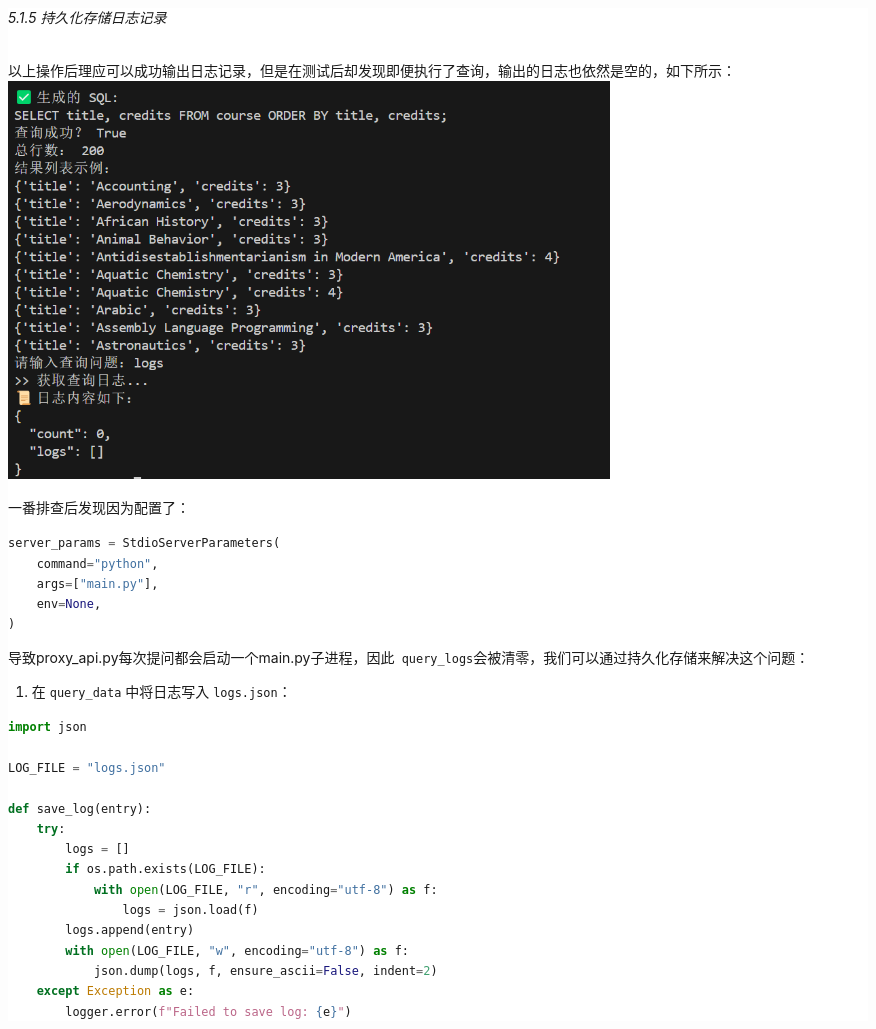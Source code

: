 

###### 5.1.5 持久化存储日志记录

以上操作后理应可以成功输出日志记录，但是在测试后却发现即便执行了查询，输出的日志也依然是空的，如下所示：
<img src=".\images\7.png" width="70%" style="display: inline-block;">

一番排查后发现因为配置了：

```python
server_params = StdioServerParameters(
    command="python",
    args=["main.py"],  
    env=None,
)
```

导致proxy_api.py每次提问都会启动一个main.py子进程，因此` query_logs`会被清零，我们可以通过持久化存储来解决这个问题：

1. 在 `query_data` 中将日志写入 `logs.json`：

```python
import json

LOG_FILE = "logs.json"

def save_log(entry):
    try:
        logs = []
        if os.path.exists(LOG_FILE):
            with open(LOG_FILE, "r", encoding="utf-8") as f:
                logs = json.load(f)
        logs.append(entry)
        with open(LOG_FILE, "w", encoding="utf-8") as f:
            json.dump(logs, f, ensure_ascii=False, indent=2)
    except Exception as e:
        logger.error(f"Failed to save log: {e}")
```
